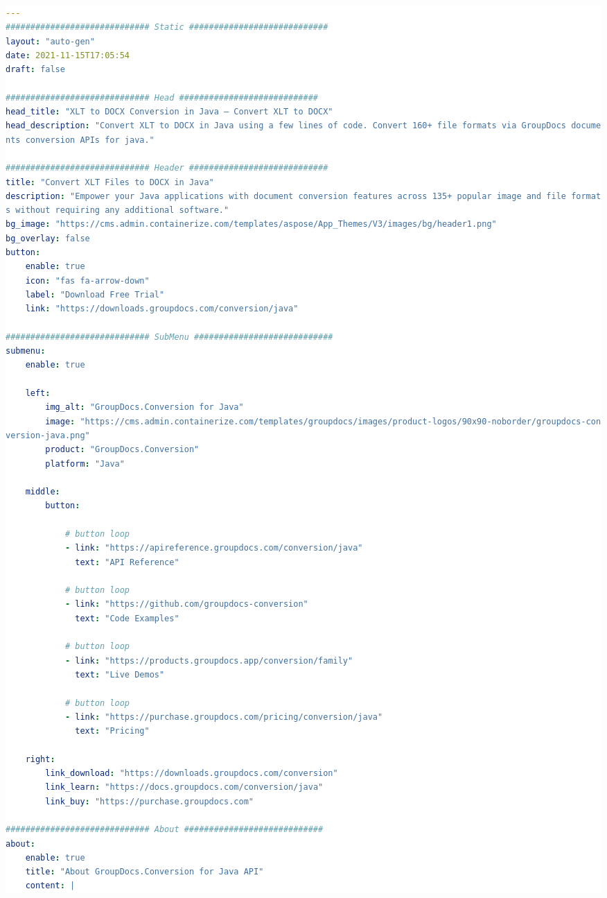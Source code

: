 ```yaml
---
############################# Static ############################
layout: "auto-gen"
date: 2021-11-15T17:05:54
draft: false

############################# Head ############################
head_title: "XLT to DOCX Conversion in Java – Convert XLT to DOCX"
head_description: "Convert XLT to DOCX in Java using a few lines of code. Convert 160+ file formats via GroupDocs documents conversion APIs for java."

############################# Header ############################
title: "Convert XLT Files to DOCX in Java"
description: "Empower your Java applications with document conversion features across 135+ popular image and file formats without requiring any additional software."
bg_image: "https://cms.admin.containerize.com/templates/aspose/App_Themes/V3/images/bg/header1.png"
bg_overlay: false
button:
    enable: true
    icon: "fas fa-arrow-down"
    label: "Download Free Trial"
    link: "https://downloads.groupdocs.com/conversion/java"

############################# SubMenu ############################
submenu:
    enable: true

    left:
        img_alt: "GroupDocs.Conversion for Java"
        image: "https://cms.admin.containerize.com/templates/groupdocs/images/product-logos/90x90-noborder/groupdocs-conversion-java.png"
        product: "GroupDocs.Conversion"
        platform: "Java"

    middle:
        button:

            # button loop
            - link: "https://apireference.groupdocs.com/conversion/java"
              text: "API Reference"

            # button loop
            - link: "https://github.com/groupdocs-conversion"
              text: "Code Examples"

            # button loop
            - link: "https://products.groupdocs.app/conversion/family"
              text: "Live Demos"

            # button loop
            - link: "https://purchase.groupdocs.com/pricing/conversion/java"
              text: "Pricing"

    right:
        link_download: "https://downloads.groupdocs.com/conversion"
        link_learn: "https://docs.groupdocs.com/conversion/java"
        link_buy: "https://purchase.groupdocs.com"

############################# About ############################
about:
    enable: true
    title: "About GroupDocs.Conversion for Java API"
    content: |
```